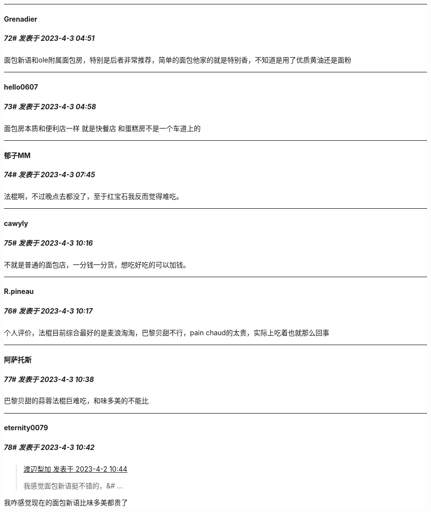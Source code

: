 
*****

####  Grenadier  
##### 72#       发表于 2023-4-3 04:51

面包新语和ole附属面包房，特别是后者非常推荐，简单的面包他家的就是特别香，不知道是用了优质黄油还是面粉

*****

####  hello0607  
##### 73#       发表于 2023-4-3 04:58

面包房本质和便利店一样 就是快餐店 和蛋糕房不是一个车道上的


*****

####  郁子MM  
##### 74#       发表于 2023-4-3 07:45

法棍啊，不过晚点去都没了，至于红宝石我反而觉得难吃。


*****

####  cawyly  
##### 75#       发表于 2023-4-3 10:16

不就是普通的面包店，一分钱一分货，想吃好吃的可以加钱。

*****

####  R.pineau  
##### 76#       发表于 2023-4-3 10:17

个人评价，法棍目前综合最好的是麦浪淘淘，巴黎贝甜不行，pain chaud的太贵，实际上吃着也就那么回事


*****

####  阿萨托斯  
##### 77#       发表于 2023-4-3 10:38

巴黎贝甜的蒜蓉法棍巨难吃，和味多美的不能比


*****

####  eternity0079  
##### 78#       发表于 2023-4-3 10:42

<blockquote><a href="httphttps://bbs.saraba1st.com/2b/forum.php?mod=redirect&amp;goto=findpost&amp;pid=60303048&amp;ptid=2127045" target="_blank">渡辺梨加 发表于 2023-4-2 10:44</a>

我感觉面包新语挺不错的，&amp;# ...</blockquote>
我咋感觉现在的面包新语比味多美都贵了
